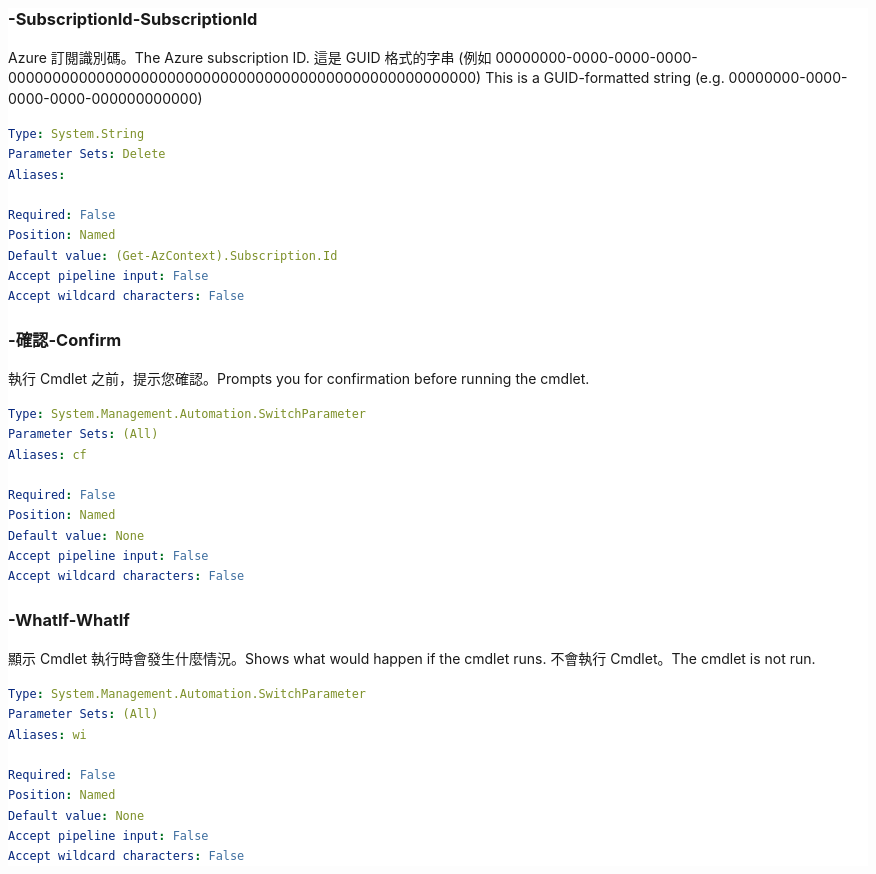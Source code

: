 ### <span data-ttu-id="813b4-129">-SubscriptionId</span><span class="sxs-lookup"><span data-stu-id="813b4-129">-SubscriptionId</span></span>
<span data-ttu-id="813b4-130">Azure 訂閱識別碼。</span><span class="sxs-lookup"><span data-stu-id="813b4-130">The Azure subscription ID.</span></span>
<span data-ttu-id="813b4-131">這是 GUID 格式的字串 (例如 00000000-0000-0000-0000-00000000000000000000000000000000000000000000000000000) </span><span class="sxs-lookup"><span data-stu-id="813b4-131">This is a GUID-formatted string (e.g. 00000000-0000-0000-0000-000000000000)</span></span>

```yaml
Type: System.String
Parameter Sets: Delete
Aliases:

Required: False
Position: Named
Default value: (Get-AzContext).Subscription.Id
Accept pipeline input: False
Accept wildcard characters: False
```

### <span data-ttu-id="813b4-132">-確認</span><span class="sxs-lookup"><span data-stu-id="813b4-132">-Confirm</span></span>
<span data-ttu-id="813b4-133">執行 Cmdlet 之前，提示您確認。</span><span class="sxs-lookup"><span data-stu-id="813b4-133">Prompts you for confirmation before running the cmdlet.</span></span>

```yaml
Type: System.Management.Automation.SwitchParameter
Parameter Sets: (All)
Aliases: cf

Required: False
Position: Named
Default value: None
Accept pipeline input: False
Accept wildcard characters: False
```

### <span data-ttu-id="813b4-134">-WhatIf</span><span class="sxs-lookup"><span data-stu-id="813b4-134">-WhatIf</span></span>
<span data-ttu-id="813b4-135">顯示 Cmdlet 執行時會發生什麼情況。</span><span class="sxs-lookup"><span data-stu-id="813b4-135">Shows what would happen if the cmdlet runs.</span></span>
<span data-ttu-id="813b4-136">不會執行 Cmdlet。</span><span class="sxs-lookup"><span data-stu-id="813b4-136">The cmdlet is not run.</span></span>

```yaml
Type: System.Management.Automation.SwitchParameter
Parameter Sets: (All)
Aliases: wi

Required: False
Position: Named
Default value: None
Accept pipeline input: False
Accept wildcard characters: False
```
